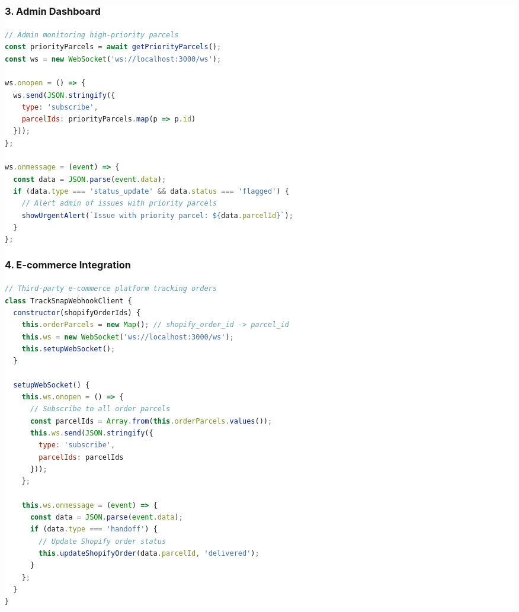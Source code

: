 
### 3. **Admin Dashboard**
```javascript
// Admin monitoring high-priority parcels
const priorityParcels = await getPriorityParcels();
const ws = new WebSocket('ws://localhost:3000/ws');

ws.onopen = () => {
  ws.send(JSON.stringify({
    type: 'subscribe',
    parcelIds: priorityParcels.map(p => p.id)
  }));
};

ws.onmessage = (event) => {
  const data = JSON.parse(event.data);
  if (data.type === 'status_update' && data.status === 'flagged') {
    // Alert admin of issues with priority parcels
    showUrgentAlert(`Issue with priority parcel: ${data.parcelId}`);
  }
};
```

### 4. **E-commerce Integration**
```javascript
// Third-party e-commerce platform tracking orders
class TrackSnapWebhookClient {
  constructor(shopifyOrderIds) {
    this.orderParcels = new Map(); // shopify_order_id -> parcel_id
    this.ws = new WebSocket('ws://localhost:3000/ws');
    this.setupWebSocket();
  }
  
  setupWebSocket() {
    this.ws.onopen = () => {
      // Subscribe to all order parcels
      const parcelIds = Array.from(this.orderParcels.values());
      this.ws.send(JSON.stringify({
        type: 'subscribe',
        parcelIds: parcelIds
      }));
    };
    
    this.ws.onmessage = (event) => {
      const data = JSON.parse(event.data);
      if (data.type === 'handoff') {
        // Update Shopify order status
        this.updateShopifyOrder(data.parcelId, 'delivered');
      }
    };
  }
}
```
